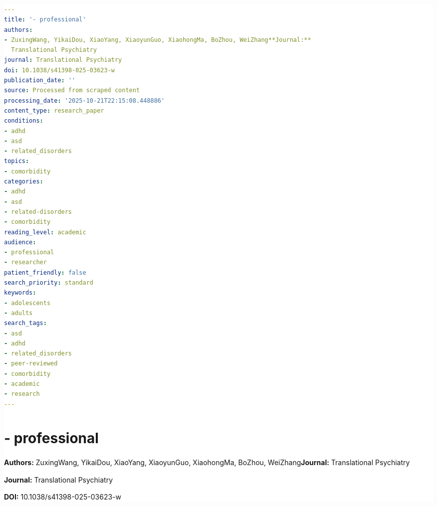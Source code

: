 ```yaml
---
title: '- professional'
authors:
- ZuxingWang, YikaiDou, XiaoYang, XiaoyunGuo, XiaohongMa, BoZhou, WeiZhang**Journal:**
  Translational Psychiatry
journal: Translational Psychiatry
doi: 10.1038/s41398-025-03623-w
publication_date: ''
source: Processed from scraped content
processing_date: '2025-10-21T22:15:08.448886'
content_type: research_paper
conditions:
- adhd
- asd
- related_disorders
topics:
- comorbidity
categories:
- adhd
- asd
- related-disorders
- comorbidity
reading_level: academic
audience:
- professional
- researcher
patient_friendly: false
search_priority: standard
keywords:
- adolescents
- adults
search_tags:
- asd
- adhd
- related_disorders
- peer-reviewed
- comorbidity
- academic
- research
---
```


# - professional

**Authors:** ZuxingWang, YikaiDou, XiaoYang, XiaoyunGuo, XiaohongMa, BoZhou, WeiZhang**Journal:** Translational Psychiatry

**Journal:** Translational Psychiatry

**DOI:** 10.1038/s41398-025-03623-w
